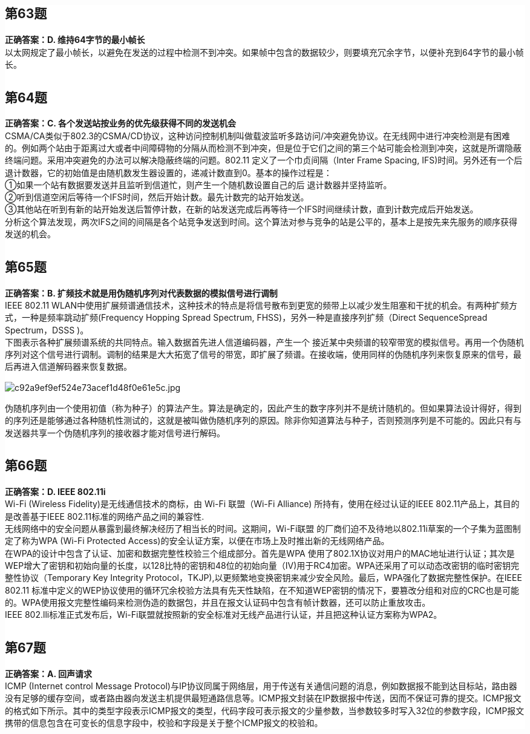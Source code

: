 
## 第63题 ##

**正确答案：D. 维持64字节的最小帧长**  
以太网规定了最小帧长，以避免在发送的过程中检测不到冲突。如果帧中包含的数据较少，则要填充冗余字节，以便补充到64字节的最小帧长。  


## 第64题 ##

**正确答案：C. 各个发送站按业务的优先级获得不同的发送机会**  
CSMA/CA类似于802.3的CSMA/CD协议，这种访问控制机制叫做载波监听多路访问/冲突避免协议。在无线网中进行冲突检测是有困难的。例如两个站由于距离过大或者中间障碍物的分隔从而检测不到冲突，但是位于它们之间的第三个站可能会检测到冲突，这就是所谓隐蔽终端问题。采用冲突避免的办法可以解决隐蔽终端的问题。802.11 定义了一个巾贞间隔（Inter Frame Spacing, IFS)时间。另外还有一个后退计数器，它的初始值是由随机数发生器设置的，递减计数直到0。基本的操作过程是：  
①如果一个站有数据要发送并且监听到信道忙，则产生一个随机数设置自己的后 退计数器并坚持监听。  
②听到信道空闲后等待一个IFS时间，然后开始计数。最先计数完的站开始发送。  
③其他站在听到有新的站开始发送后暂停计数，在新的站发送完成后再等待一个IFS时间继续计数，直到计数完成后开始发送。  
分析这个算法发现，两次IFS之间的间隔是各个站竞争发送到时间。这个算法对参与竞争的站是公平的，基本上是按先来先服务的顺序获得发送的机会。  


## 第65题 ##

**正确答案：B. 扩频技术就是用伪随机序列对代表数据的模拟信号进行调制**  
IEEE 802.11 WLAN中使用扩展频谱通信技术，这种技术的特点是将信号散布到更宽的频带上以减少发生阻塞和干扰的机会。有两种扩频方式，一种是频率跳动扩频(Frequency Hopping Spread Spectrum, FHSS)，另外一种是直接序列扩频（Direct SequenceSpread Spectrum，DSSS )。  
下图表示各种扩展频谱系统的共同特点。输入数据首先进人信道编码器，产生一个 接近某中央频谱的较窄带宽的模拟信号。再用一个伪随机序列对这个信号进行调制。调制的结果是大大拓宽了信号的带宽，即扩展了频谱。在接收端，使用同样的伪随机序列来恢复原来的信号，最后再进入信道解码器来恢复数据。  
  
![c92a9ef9ef524e73acef1d48f0e61e5c.jpg][]  
  
伪随机序列由一个使用初值（称为种子）的算法产生。算法是确定的，因此产生的数字序列并不是统计随机的。但如果算法设计得好，得到的序列还是能够通过各种随机性测试的，这就是被叫做伪随机序列的原因。除非你知道算法与种子，否则预测序列是不可能的。因此只有与发送器共享一个伪随机序列的接收器才能对信号进行解码。  


## 第66题 ##

**正确答案：D. IEEE 802.11i**  
Wi-Fi (Wireless Fidelity)是无线通信技术的商标，由 Wi-Fi 联盟（Wi-Fi Alliance) 所持有，使用在经过认证的IEEE 802.11产品上，其目的是改善基于IEEE 802.11标准的网络产品之间的兼容性.  
无线网络中的安全问题从暴露到最终解决经历了相当长的时间。这期间，Wi-Fi联盟 的厂商们迫不及待地以802.11i草案的一个子集为蓝图制定了称为WPA (Wi-Fi Protected Access)的安全认证方案，以便在市场上及时推出新的无线网络产品。  
在WPA的设计中包含了认证、加密和数据完整性校验三个组成部分。首先是WPA 使用了802.1X协议对用户的MAC地址进行认证；其次是WEP增大了密钥和初始向量的长度，以128比特的密钥和48位的初始向量（IV)用于RC4加密。WPA还采用了可以动态改密钥的临时密钥完整性协议（Temporary Key Integrity Protocol，TKJP),以更频繁地变换密钥来减少安全风险。最后，WPA强化了数据完整性保护。在IEEE 802.11 标准中定义的WEP协议使用的循环冗余校验方法具有先天性缺陷，在不知道WEP密钥的情况下，要篡改分组和对应的CRC也是可能的。WPA使用报文完整性编码来检测伪造的数据包，并且在报文认证码中包含有帧计数器，还可以防止重放攻击。  
IEEE 802.lli标准正式发布后，Wi-Fi联盟就按照新的安全标准对无线产品进行认证，并且把这种认证方案称为WPA2。  


## 第67题 ##

**正确答案：A. 回声请求**  
ICMP (Internet control Message Protocol)与IP协议同属于网络层，用于传送有关通信问题的消息，例如数据报不能到达目标站，路由器没有足够的缓存空间，或者路由器向发送主机提供最短通路信息等。ICMP报文封装在IP数据报中传送，因而不保证可靠的提交。ICMP报文的格式如下所示。其中的类型字段表示ICMP报文的类型，代码字段可表示报文的少量参数，当参数较多时写入32位的参数字段，ICMP报文携带的信息包含在可变长的信息字段中，校验和字段是关于整个ICMP报文的校验和。  
  

[f2a1200b2cc745cda6f13bced31e2fa2.jpg]: https://www.xkxxkx.cn/file/exam/software/网络工程师/综合知识/第11题/f2a1200b2cc745cda6f13bced31e2fa2.jpg
[9f8df322f9814c84bf11cef515028e6c.jpg]: https://www.xkxxkx.cn/file/exam/software/网络工程师/综合知识/第11题/9f8df322f9814c84bf11cef515028e6c.jpg
[ad940f91e52f49c0a62e45ed834e937d.jpg]: https://www.xkxxkx.cn/file/exam/software/网络工程师/综合知识/第16题/ad940f91e52f49c0a62e45ed834e937d.jpg
[f4c70bd449134225aec7772a4ccfbfd6.jpg]: https://www.xkxxkx.cn/file/exam/software/网络工程师/综合知识/第19题/f4c70bd449134225aec7772a4ccfbfd6.jpg
[410fc801ed324909ac1b28ec81ced89a.jpg]: https://www.xkxxkx.cn/file/exam/software/网络工程师/综合知识/第21题/410fc801ed324909ac1b28ec81ced89a.jpg
[8481c4a5ff51496db5e8061cd6d5d5cf.jpg]: https://www.xkxxkx.cn/file/exam/software/网络工程师/综合知识/第22题/8481c4a5ff51496db5e8061cd6d5d5cf.jpg
[2f09450abb604b7ebef62b189008f8a3.jpg]: https://www.xkxxkx.cn/file/exam/software/网络工程师/综合知识/第22题/2f09450abb604b7ebef62b189008f8a3.jpg
[e41271959b7e451ca314c66532d00d30.jpg]: https://www.xkxxkx.cn/file/exam/software/网络工程师/综合知识/第26题/e41271959b7e451ca314c66532d00d30.jpg
[6df2445f3b5e4dab97c2c6f6463ee869.jpg]: https://www.xkxxkx.cn/file/exam/software/网络工程师/综合知识/第26题/6df2445f3b5e4dab97c2c6f6463ee869.jpg
[65c1cfc25ce4495f8fbecc6c16f375fa.jpg]: https://www.xkxxkx.cn/file/exam/software/网络工程师/综合知识/第46题/65c1cfc25ce4495f8fbecc6c16f375fa.jpg
[043f55b66b5648a19b4368fdd472f860.jpg]: https://www.xkxxkx.cn/file/exam/software/网络工程师/综合知识/第62题/043f55b66b5648a19b4368fdd472f860.jpg
[c92a9ef9ef524e73acef1d48f0e61e5c.jpg]: https://www.xkxxkx.cn/file/exam/software/网络工程师/综合知识/第65题/c92a9ef9ef524e73acef1d48f0e61e5c.jpg
[f93fd9d6af0b4a51856b4f3160bb0c52.jpg]: https://www.xkxxkx.cn/file/exam/software/网络工程师/综合知识/第67题/f93fd9d6af0b4a51856b4f3160bb0c52.jpg
[4b45f66aacfc49fcb7dfef6e59a4a2b8.jpg]: https://www.xkxxkx.cn/file/exam/software/网络工程师/综合知识/第68题/4b45f66aacfc49fcb7dfef6e59a4a2b8.jpg
[www.sales.micosoft.com]: http://www.sales.micosoft.com
[f862215158b049599b8d75dd79f5ec3c.jpg]: https://www.xkxxkx.cn/file/exam/software/网络工程师/综合知识/第69题/f862215158b049599b8d75dd79f5ec3c.jpg